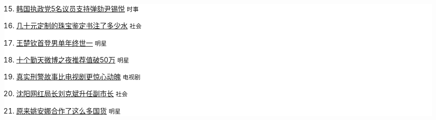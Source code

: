 15. [韩国执政党5名议员支持弹劾尹锡悦](https://m.weibo.cn/search?containerid=100103type%3D1%26t%3D10%26q%3D%23%E9%9F%A9%E5%9B%BD%E6%89%A7%E6%94%BF%E5%85%9A5%E5%90%8D%E8%AE%AE%E5%91%98%E6%94%AF%E6%8C%81%E5%BC%B9%E5%8A%BE%E5%B0%B9%E9%94%A1%E6%82%A6%23&stream_entry_id=31&isnewpage=1&extparam=seat%3D1%26realpos%3D13%26filter_type%3Drealtimehot%26q%3D%2523%25E9%259F%25A9%25E5%259B%25BD%25E6%2589%25A7%25E6%2594%25BF%25E5%2585%259A5%25E5%2590%258D%25E8%25AE%25AE%25E5%2591%2598%25E6%2594%25AF%25E6%258C%2581%25E5%25BC%25B9%25E5%258A%25BE%25E5%25B0%25B9%25E9%2594%25A1%25E6%2582%25A6%2523%26c_type%3D31%26dgr%3D0%26band_rank%3D13%26cate%3D5001%26pos%3D13%26stream_entry_id%3D31%26flag%3D1%26lcate%3D5001%26display_time%3D1733894758%26pre_seqid%3D173389475877803135234114) `时事` 

16. [几十元定制的珠宝鉴定书注了多少水](https://m.weibo.cn/search?containerid=100103type%3D1%26t%3D10%26q%3D%23%E5%87%A0%E5%8D%81%E5%85%83%E5%AE%9A%E5%88%B6%E7%9A%84%E7%8F%A0%E5%AE%9D%E9%89%B4%E5%AE%9A%E4%B9%A6%E6%B3%A8%E4%BA%86%E5%A4%9A%E5%B0%91%E6%B0%B4%23&stream_entry_id=31&isnewpage=1&extparam=seat%3D1%26realpos%3D14%26filter_type%3Drealtimehot%26q%3D%2523%25E5%2587%25A0%25E5%258D%2581%25E5%2585%2583%25E5%25AE%259A%25E5%2588%25B6%25E7%259A%2584%25E7%258F%25A0%25E5%25AE%259D%25E9%2589%25B4%25E5%25AE%259A%25E4%25B9%25A6%25E6%25B3%25A8%25E4%25BA%2586%25E5%25A4%259A%25E5%25B0%2591%25E6%25B0%25B4%2523%26c_type%3D31%26dgr%3D0%26band_rank%3D14%26cate%3D5001%26pos%3D14%26stream_entry_id%3D31%26flag%3D1%26lcate%3D5001%26display_time%3D1733894758%26pre_seqid%3D173389475877803135234114) `社会` 

17. [王楚钦首登男单年终世一](https://m.weibo.cn/search?containerid=100103type%3D1%26t%3D10%26q%3D%23%E7%8E%8B%E6%A5%9A%E9%92%A6%E9%A6%96%E7%99%BB%E7%94%B7%E5%8D%95%E5%B9%B4%E7%BB%88%E4%B8%96%E4%B8%80%23&stream_entry_id=31&isnewpage=1&extparam=seat%3D1%26realpos%3D15%26filter_type%3Drealtimehot%26q%3D%2523%25E7%258E%258B%25E6%25A5%259A%25E9%2592%25A6%25E9%25A6%2596%25E7%2599%25BB%25E7%2594%25B7%25E5%258D%2595%25E5%25B9%25B4%25E7%25BB%2588%25E4%25B8%2596%25E4%25B8%2580%2523%26c_type%3D31%26dgr%3D0%26band_rank%3D15%26cate%3D5001%26pos%3D15%26stream_entry_id%3D31%26flag%3D1%26lcate%3D5001%26display_time%3D1733894758%26pre_seqid%3D173389475877803135234114) `明星` 

18. [十个勤天微博之夜推荐值破50万](https://m.weibo.cn/search?containerid=100103type%3D1%26t%3D10%26q%3D%23%E5%8D%81%E4%B8%AA%E5%8B%A4%E5%A4%A9%E5%BE%AE%E5%8D%9A%E4%B9%8B%E5%A4%9C%E6%8E%A8%E8%8D%90%E5%80%BC%E7%A0%B450%E4%B8%87%23&stream_entry_id=31&isnewpage=1&extparam=seat%3D1%26realpos%3D16%26filter_type%3Drealtimehot%26q%3D%2523%25E5%258D%2581%25E4%25B8%25AA%25E5%258B%25A4%25E5%25A4%25A9%25E5%25BE%25AE%25E5%258D%259A%25E4%25B9%258B%25E5%25A4%259C%25E6%258E%25A8%25E8%258D%2590%25E5%2580%25BC%25E7%25A0%25B450%25E4%25B8%2587%2523%26c_type%3D31%26dgr%3D0%26band_rank%3D16%26cate%3D5001%26pos%3D16%26stream_entry_id%3D31%26flag%3D1%26lcate%3D5001%26display_time%3D1733894758%26pre_seqid%3D173389475877803135234114) `明星` 

19. [真实刑警故事比电视剧更惊心动魄](https://m.weibo.cn/search?containerid=100103type%3D1%26t%3D10%26q%3D%23%E7%9C%9F%E5%AE%9E%E5%88%91%E8%AD%A6%E6%95%85%E4%BA%8B%E6%AF%94%E7%94%B5%E8%A7%86%E5%89%A7%E6%9B%B4%E6%83%8A%E5%BF%83%E5%8A%A8%E9%AD%84%23&stream_entry_id=31&isnewpage=1&extparam=seat%3D1%26realpos%3D17%26filter_type%3Drealtimehot%26q%3D%2523%25E7%259C%259F%25E5%25AE%259E%25E5%2588%2591%25E8%25AD%25A6%25E6%2595%2585%25E4%25BA%258B%25E6%25AF%2594%25E7%2594%25B5%25E8%25A7%2586%25E5%2589%25A7%25E6%259B%25B4%25E6%2583%258A%25E5%25BF%2583%25E5%258A%25A8%25E9%25AD%2584%2523%26c_type%3D31%26dgr%3D0%26band_rank%3D17%26cate%3D5001%26pos%3D17%26stream_entry_id%3D31%26flag%3D1%26lcate%3D5001%26display_time%3D1733894758%26pre_seqid%3D173389475877803135234114) `电视剧` 

20. [沈阳网红局长刘克斌升任副市长](https://m.weibo.cn/search?containerid=100103type%3D1%26t%3D10%26q%3D%23%E6%B2%88%E9%98%B3%E7%BD%91%E7%BA%A2%E5%B1%80%E9%95%BF%E5%88%98%E5%85%8B%E6%96%8C%E5%8D%87%E4%BB%BB%E5%89%AF%E5%B8%82%E9%95%BF%23&stream_entry_id=31&isnewpage=1&extparam=seat%3D1%26realpos%3D18%26filter_type%3Drealtimehot%26q%3D%2523%25E6%25B2%2588%25E9%2598%25B3%25E7%25BD%2591%25E7%25BA%25A2%25E5%25B1%2580%25E9%2595%25BF%25E5%2588%2598%25E5%2585%258B%25E6%2596%258C%25E5%258D%2587%25E4%25BB%25BB%25E5%2589%25AF%25E5%25B8%2582%25E9%2595%25BF%2523%26c_type%3D31%26dgr%3D0%26band_rank%3D18%26cate%3D5001%26pos%3D18%26stream_entry_id%3D31%26flag%3D0%26lcate%3D5001%26display_time%3D1733894758%26pre_seqid%3D173389475877803135234114) `社会` 

21. [原来姚安娜合作了这么多国货](https://m.weibo.cn/search?containerid=100103type%3D1%26t%3D10%26q%3D%23%E5%8E%9F%E6%9D%A5%E5%A7%9A%E5%AE%89%E5%A8%9C%E5%90%88%E4%BD%9C%E4%BA%86%E8%BF%99%E4%B9%88%E5%A4%9A%E5%9B%BD%E8%B4%A7%23&stream_entry_id=31&isnewpage=1&extparam=seat%3D1%26realpos%3D19%26filter_type%3Drealtimehot%26q%3D%2523%25E5%258E%259F%25E6%259D%25A5%25E5%25A7%259A%25E5%25AE%2589%25E5%25A8%259C%25E5%2590%2588%25E4%25BD%259C%25E4%25BA%2586%25E8%25BF%2599%25E4%25B9%2588%25E5%25A4%259A%25E5%259B%25BD%25E8%25B4%25A7%2523%26c_type%3D31%26dgr%3D0%26adid%3D267833%26cate%3D5001%26pos%3D19%26stream_entry_id%3D31%26band_rank%3D19%26flag%3D0%26lcate%3D5001%26display_time%3D1733894758%26pre_seqid%3D173389475877803135234114) `明星` 
